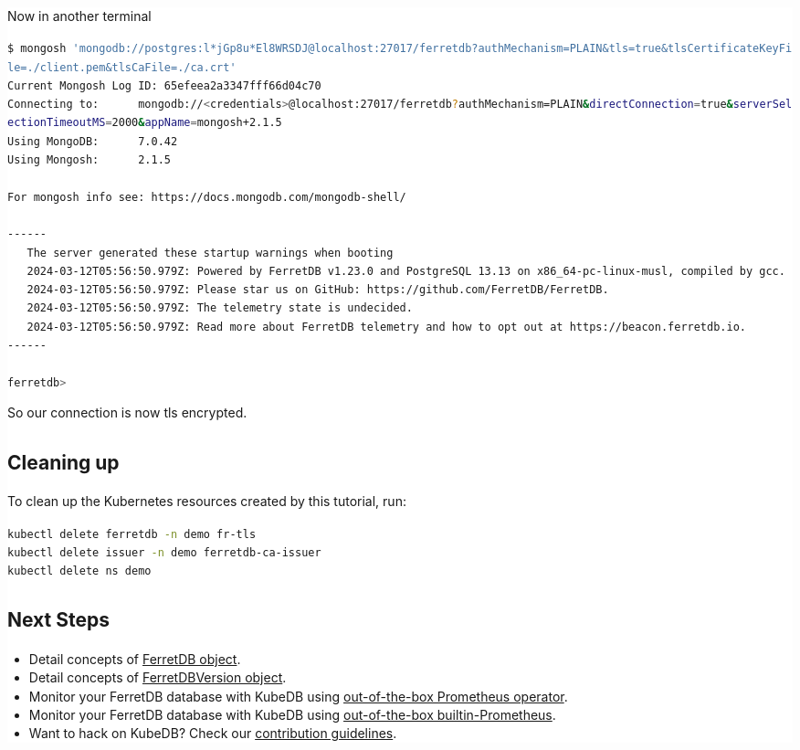 Now in another terminal

```bash
$ mongosh 'mongodb://postgres:l*jGp8u*El8WRSDJ@localhost:27017/ferretdb?authMechanism=PLAIN&tls=true&tlsCertificateKeyFile=./client.pem&tlsCaFile=./ca.crt'
Current Mongosh Log ID:	65efeea2a3347fff66d04c70
Connecting to:		mongodb://<credentials>@localhost:27017/ferretdb?authMechanism=PLAIN&directConnection=true&serverSelectionTimeoutMS=2000&appName=mongosh+2.1.5
Using MongoDB:		7.0.42
Using Mongosh:		2.1.5

For mongosh info see: https://docs.mongodb.com/mongodb-shell/

------
   The server generated these startup warnings when booting
   2024-03-12T05:56:50.979Z: Powered by FerretDB v1.23.0 and PostgreSQL 13.13 on x86_64-pc-linux-musl, compiled by gcc.
   2024-03-12T05:56:50.979Z: Please star us on GitHub: https://github.com/FerretDB/FerretDB.
   2024-03-12T05:56:50.979Z: The telemetry state is undecided.
   2024-03-12T05:56:50.979Z: Read more about FerretDB telemetry and how to opt out at https://beacon.ferretdb.io.
------

ferretdb>
```

So our connection is now tls encrypted.

## Cleaning up

To clean up the Kubernetes resources created by this tutorial, run:

```bash
kubectl delete ferretdb -n demo fr-tls
kubectl delete issuer -n demo ferretdb-ca-issuer
kubectl delete ns demo
```

## Next Steps

- Detail concepts of [FerretDB object](/docs/v2025.3.24/guides/ferretdb/concepts/ferretdb).
- Detail concepts of [FerretDBVersion object](/docs/v2025.3.24/guides/ferretdb/concepts/catalog).
- Monitor your FerretDB database with KubeDB using [out-of-the-box Prometheus operator](/docs/v2025.3.24/guides/ferretdb/monitoring/using-prometheus-operator).
- Monitor your FerretDB database with KubeDB using [out-of-the-box builtin-Prometheus](/docs/v2025.3.24/guides/ferretdb/monitoring/using-builtin-prometheus).
- Want to hack on KubeDB? Check our [contribution guidelines](/docs/v2025.3.24/CONTRIBUTING).
